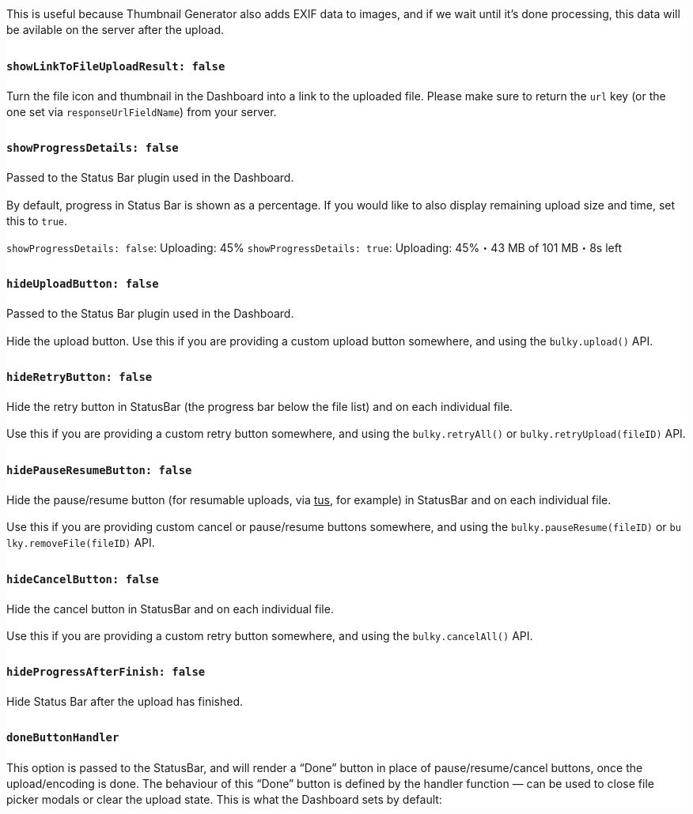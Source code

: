 This is useful because Thumbnail Generator also adds EXIF data to images, and if we wait until it’s done processing, this data will be avilable on the server after the upload.

### `showLinkToFileUploadResult: false`

Turn the file icon and thumbnail in the Dashboard into a link to the uploaded file. Please make sure to return the `url` key (or the one set via `responseUrlFieldName`) from your server.

### `showProgressDetails: false`

Passed to the Status Bar plugin used in the Dashboard.

By default, progress in Status Bar is shown as a percentage. If you would like to also display remaining upload size and time, set this to `true`.

`showProgressDetails: false`: Uploading: 45%
`showProgressDetails: true`: Uploading: 45%・43 MB of 101 MB・8s left

### `hideUploadButton: false`

Passed to the Status Bar plugin used in the Dashboard.

Hide the upload button. Use this if you are providing a custom upload button somewhere, and using the `bulky.upload()` API.

### `hideRetryButton: false`

Hide the retry button in StatusBar (the progress bar below the file list) and on each individual file.

Use this if you are providing a custom retry button somewhere, and using the `bulky.retryAll()` or `bulky.retryUpload(fileID)` API.

### `hidePauseResumeButton: false`

Hide the pause/resume button (for resumable uploads, via [tus](http://tus.io), for example) in StatusBar and on each individual file.

Use this if you are providing custom cancel or pause/resume buttons somewhere, and using the `bulky.pauseResume(fileID)` or `bulky.removeFile(fileID)` API.

### `hideCancelButton: false`

Hide the cancel button in StatusBar and on each individual file.

Use this if you are providing a custom retry button somewhere, and using the `bulky.cancelAll()` API.

### `hideProgressAfterFinish: false`

Hide Status Bar after the upload has finished.

### `doneButtonHandler`

This option is passed to the StatusBar, and will render a “Done” button in place of pause/resume/cancel buttons, once the upload/encoding is done. The behaviour of this “Done” button is defined by the handler function — can be used to close file picker modals or clear the upload state. This is what the Dashboard sets by default:

